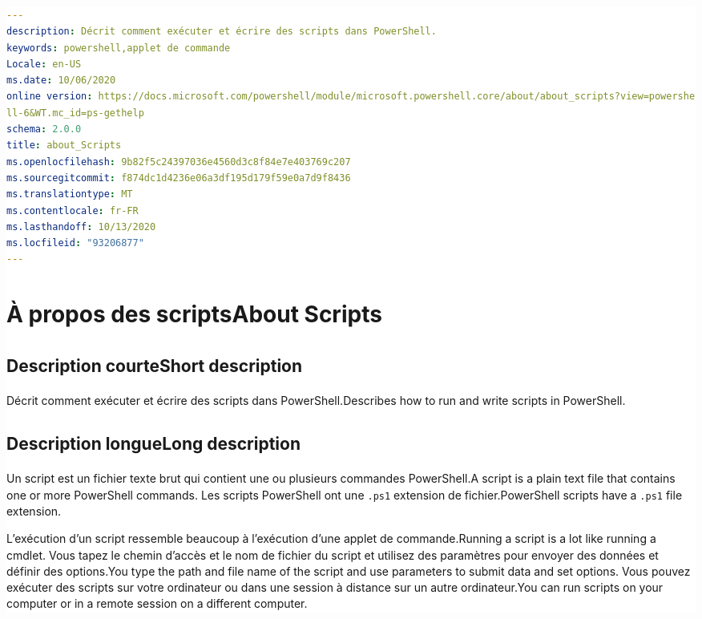 ```yaml
---
description: Décrit comment exécuter et écrire des scripts dans PowerShell.
keywords: powershell,applet de commande
Locale: en-US
ms.date: 10/06/2020
online version: https://docs.microsoft.com/powershell/module/microsoft.powershell.core/about/about_scripts?view=powershell-6&WT.mc_id=ps-gethelp
schema: 2.0.0
title: about_Scripts
ms.openlocfilehash: 9b82f5c24397036e4560d3c8f84e7e403769c207
ms.sourcegitcommit: f874dc1d4236e06a3df195d179f59e0a7d9f8436
ms.translationtype: MT
ms.contentlocale: fr-FR
ms.lasthandoff: 10/13/2020
ms.locfileid: "93206877"
---
```

# <a name="about-scripts"></a><span data-ttu-id="13809-104">À propos des scripts</span><span class="sxs-lookup"><span data-stu-id="13809-104">About Scripts</span></span>

## <a name="short-description"></a><span data-ttu-id="13809-105">Description courte</span><span class="sxs-lookup"><span data-stu-id="13809-105">Short description</span></span>
<span data-ttu-id="13809-106">Décrit comment exécuter et écrire des scripts dans PowerShell.</span><span class="sxs-lookup"><span data-stu-id="13809-106">Describes how to run and write scripts in PowerShell.</span></span>

## <a name="long-description"></a><span data-ttu-id="13809-107">Description longue</span><span class="sxs-lookup"><span data-stu-id="13809-107">Long description</span></span>

<span data-ttu-id="13809-108">Un script est un fichier texte brut qui contient une ou plusieurs commandes PowerShell.</span><span class="sxs-lookup"><span data-stu-id="13809-108">A script is a plain text file that contains one or more PowerShell commands.</span></span>
<span data-ttu-id="13809-109">Les scripts PowerShell ont une `.ps1` extension de fichier.</span><span class="sxs-lookup"><span data-stu-id="13809-109">PowerShell scripts have a `.ps1` file extension.</span></span>

<span data-ttu-id="13809-110">L’exécution d’un script ressemble beaucoup à l’exécution d’une applet de commande.</span><span class="sxs-lookup"><span data-stu-id="13809-110">Running a script is a lot like running a cmdlet.</span></span> <span data-ttu-id="13809-111">Vous tapez le chemin d’accès et le nom de fichier du script et utilisez des paramètres pour envoyer des données et définir des options.</span><span class="sxs-lookup"><span data-stu-id="13809-111">You type the path and file name of the script and use parameters to submit data and set options.</span></span> <span data-ttu-id="13809-112">Vous pouvez exécuter des scripts sur votre ordinateur ou dans une session à distance sur un autre ordinateur.</span><span class="sxs-lookup"><span data-stu-id="13809-112">You can run scripts on your computer or in a remote session on a different computer.</span></span>
